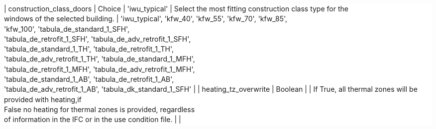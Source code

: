 | construction_class_doors               | Choice  | 'iwu_typical'                                                                                                                                                                                                                                                                                                                                                                                                                             | Select the most fitting construction class type for the<br>windows of the selected building.                                                                                                                                                                      | 'iwu_typical', 'kfw_40', 'kfw_55', 'kfw_70', 'kfw_85',<br>'kfw_100', 'tabula_de_standard_1_SFH',<br>'tabula_de_retrofit_1_SFH', 'tabula_de_adv_retrofit_1_SFH',<br>'tabula_de_standard_1_TH', 'tabula_de_retrofit_1_TH',<br>'tabula_de_adv_retrofit_1_TH', 'tabula_de_standard_1_MFH',<br>'tabula_de_retrofit_1_MFH', 'tabula_de_adv_retrofit_1_MFH',<br>'tabula_de_standard_1_AB', 'tabula_de_retrofit_1_AB',<br>'tabula_de_adv_retrofit_1_AB', 'tabula_dk_standard_1_SFH'                                                                                                                                                                                                                                                                                                                                                                                                                                                                                                                                                                                                                                                                                                                                                                                                                               |
| heating_tz_overwrite                   | Boolean |                                                                                                                                                                                                                                                                                                                                                                                                                                           | If True, all thermal zones will be provided with heating,if<br>False no heating for thermal zones is provided, regardless<br>of information in the IFC or in the use condition file.                                                                              |                                                                                                                                                                                                                                                                                                                                                                                                                                                                                                                                                                                                                                                                                                                                                                                                                                                                                                                                                                                                                                                                                                                                                                                                                                                                                                           |